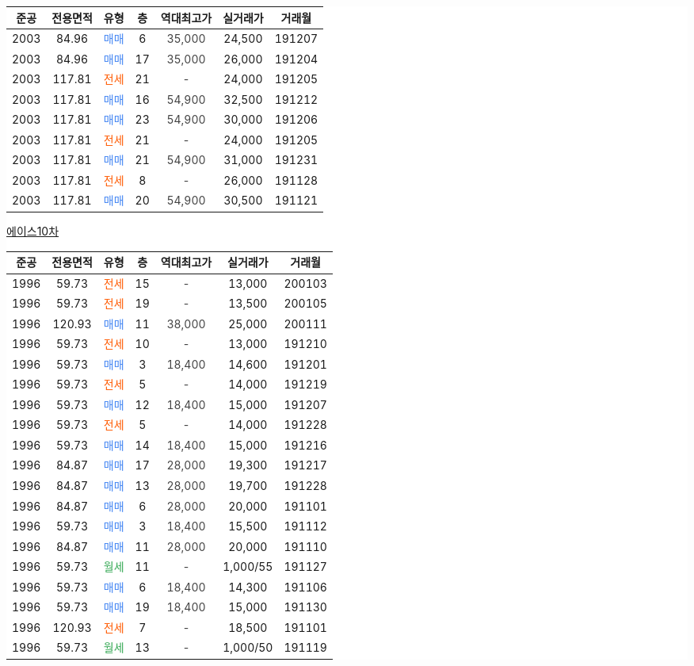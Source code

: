 |준공|전용면적|유형|층|역대최고가|실거래가|거래월|
|:---:|:---:|:---:|:---:|:---:|:---:|:---:|
|2003|84.96|<span style="color:#4285f3">매매</span>|6|<span style="color:#444444">35,000</span>|24,500|191207|
|2003|84.96|<span style="color:#4285f3">매매</span>|17|<span style="color:#444444">35,000</span>|26,000|191204|
|2003|117.81|<span style="color:#ff5a00">전세</span>|21|<span style="color:#444444">-</span>|24,000|191205|
|2003|117.81|<span style="color:#4285f3">매매</span>|16|<span style="color:#444444">54,900</span>|32,500|191212|
|2003|117.81|<span style="color:#4285f3">매매</span>|23|<span style="color:#444444">54,900</span>|30,000|191206|
|2003|117.81|<span style="color:#ff5a00">전세</span>|21|<span style="color:#444444">-</span>|24,000|191205|
|2003|117.81|<span style="color:#4285f3">매매</span>|21|<span style="color:#444444">54,900</span>|31,000|191231|
|2003|117.81|<span style="color:#ff5a00">전세</span>|8|<span style="color:#444444">-</span>|26,000|191128|
|2003|117.81|<span style="color:#4285f3">매매</span>|20|<span style="color:#444444">54,900</span>|30,500|191121|

[에이스10차](https://search.naver.com/search.naver?query=%EA%B2%BD%EA%B8%B0%EB%8F%84+%EA%B3%A0%EC%96%91%EC%8B%9C+%EC%9D%BC%EC%82%B0%EC%84%9C%EA%B5%AC+%EC%9D%BC%EC%82%B0%EB%8F%99+%EC%97%90%EC%9D%B4%EC%8A%A410%EC%B0%A8)

|준공|전용면적|유형|층|역대최고가|실거래가|거래월|
|:---:|:---:|:---:|:---:|:---:|:---:|:---:|
|1996|59.73|<span style="color:#ff5a00">전세</span>|15|<span style="color:#444444">-</span>|13,000|200103|
|1996|59.73|<span style="color:#ff5a00">전세</span>|19|<span style="color:#444444">-</span>|13,500|200105|
|1996|120.93|<span style="color:#4285f3">매매</span>|11|<span style="color:#444444">38,000</span>|25,000|200111|
|1996|59.73|<span style="color:#ff5a00">전세</span>|10|<span style="color:#444444">-</span>|13,000|191210|
|1996|59.73|<span style="color:#4285f3">매매</span>|3|<span style="color:#444444">18,400</span>|14,600|191201|
|1996|59.73|<span style="color:#ff5a00">전세</span>|5|<span style="color:#444444">-</span>|14,000|191219|
|1996|59.73|<span style="color:#4285f3">매매</span>|12|<span style="color:#444444">18,400</span>|15,000|191207|
|1996|59.73|<span style="color:#ff5a00">전세</span>|5|<span style="color:#444444">-</span>|14,000|191228|
|1996|59.73|<span style="color:#4285f3">매매</span>|14|<span style="color:#444444">18,400</span>|15,000|191216|
|1996|84.87|<span style="color:#4285f3">매매</span>|17|<span style="color:#444444">28,000</span>|19,300|191217|
|1996|84.87|<span style="color:#4285f3">매매</span>|13|<span style="color:#444444">28,000</span>|19,700|191228|
|1996|84.87|<span style="color:#4285f3">매매</span>|6|<span style="color:#444444">28,000</span>|20,000|191101|
|1996|59.73|<span style="color:#4285f3">매매</span>|3|<span style="color:#444444">18,400</span>|15,500|191112|
|1996|84.87|<span style="color:#4285f3">매매</span>|11|<span style="color:#444444">28,000</span>|20,000|191110|
|1996|59.73|<span style="color:#34a853">월세</span>|11|<span style="color:#444444">-</span>|1,000/55|191127|
|1996|59.73|<span style="color:#4285f3">매매</span>|6|<span style="color:#444444">18,400</span>|14,300|191106|
|1996|59.73|<span style="color:#4285f3">매매</span>|19|<span style="color:#444444">18,400</span>|15,000|191130|
|1996|120.93|<span style="color:#ff5a00">전세</span>|7|<span style="color:#444444">-</span>|18,500|191101|
|1996|59.73|<span style="color:#34a853">월세</span>|13|<span style="color:#444444">-</span>|1,000/50|191119|
